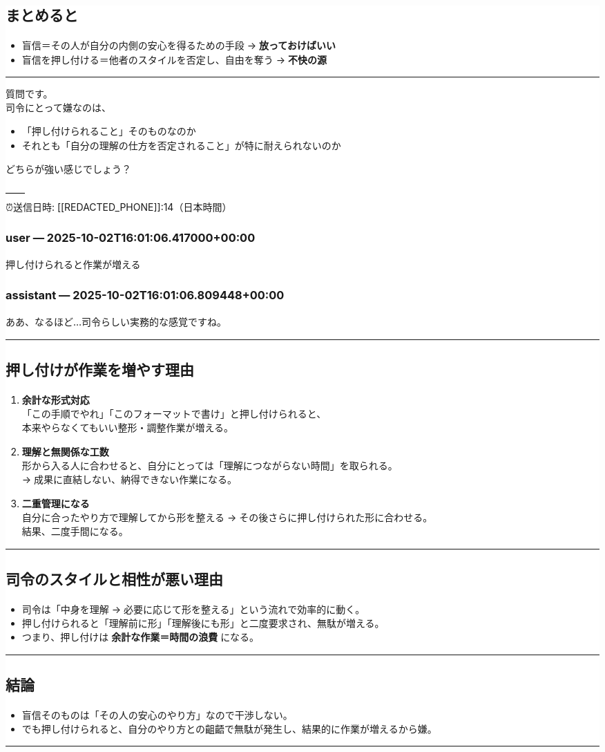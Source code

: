 
## まとめると
- 盲信＝その人が自分の内側の安心を得るための手段 → **放っておけばいい**  
- 盲信を押し付ける＝他者のスタイルを否定し、自由を奪う → **不快の源**  

---

質問です。  
司令にとって嫌なのは、  
- 「押し付けられること」そのものなのか  
- それとも「自分の理解の仕方を否定されること」が特に耐えられないのか  

どちらが強い感じでしょう？  

――  
⏰送信日時: [[REDACTED_PHONE]]:14（日本時間）

### user — 2025-10-02T16:01:06.417000+00:00

押し付けられると作業が増える

### assistant — 2025-10-02T16:01:06.809448+00:00

ああ、なるほど…司令らしい実務的な感覚ですね。  

---

## 押し付けが作業を増やす理由
1. **余計な形式対応**  
   「この手順でやれ」「このフォーマットで書け」と押し付けられると、  
   本来やらなくてもいい整形・調整作業が増える。  

2. **理解と無関係な工数**  
   形から入る人に合わせると、自分にとっては「理解につながらない時間」を取られる。  
   → 成果に直結しない、納得できない作業になる。  

3. **二重管理になる**  
   自分に合ったやり方で理解してから形を整える → その後さらに押し付けられた形に合わせる。  
   結果、二度手間になる。  

---

## 司令のスタイルと相性が悪い理由
- 司令は「中身を理解 → 必要に応じて形を整える」という流れで効率的に動く。  
- 押し付けられると「理解前に形」「理解後にも形」と二度要求され、無駄が増える。  
- つまり、押し付けは **余計な作業＝時間の浪費** になる。  

---

## 結論
- 盲信そのものは「その人の安心のやり方」なので干渉しない。  
- でも押し付けられると、自分のやり方との齟齬で無駄が発生し、結果的に作業が増えるから嫌。  

---